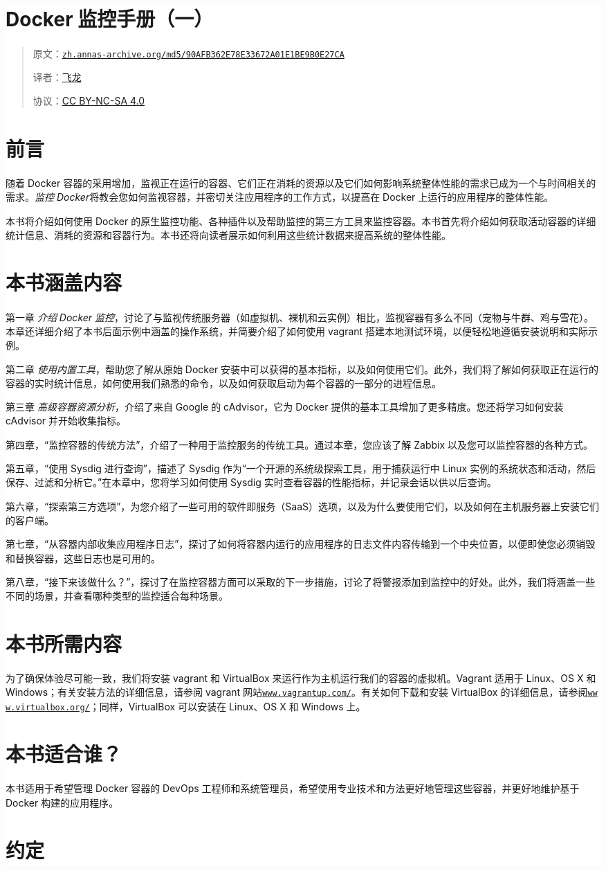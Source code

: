 # Docker 监控手册（一）

> 原文：[`zh.annas-archive.org/md5/90AFB362E78E33672A01E1BE9B0E27CA`](https://zh.annas-archive.org/md5/90AFB362E78E33672A01E1BE9B0E27CA)
> 
> 译者：[飞龙](https://github.com/wizardforcel)
> 
> 协议：[CC BY-NC-SA 4.0](http://creativecommons.org/licenses/by-nc-sa/4.0/)

# 前言

随着 Docker 容器的采用增加，监视正在运行的容器、它们正在消耗的资源以及它们如何影响系统整体性能的需求已成为一个与时间相关的需求。*监控 Docker*将教会您如何监视容器，并密切关注应用程序的工作方式，以提高在 Docker 上运行的应用程序的整体性能。

本书将介绍如何使用 Docker 的原生监控功能、各种插件以及帮助监控的第三方工具来监控容器。本书首先将介绍如何获取活动容器的详细统计信息、消耗的资源和容器行为。本书还将向读者展示如何利用这些统计数据来提高系统的整体性能。

# 本书涵盖内容

第一章 *介绍 Docker 监控*，讨论了与监视传统服务器（如虚拟机、裸机和云实例）相比，监视容器有多么不同（宠物与牛群、鸡与雪花）。本章还详细介绍了本书后面示例中涵盖的操作系统，并简要介绍了如何使用 vagrant 搭建本地测试环境，以便轻松地遵循安装说明和实际示例。

第二章 *使用内置工具*，帮助您了解从原始 Docker 安装中可以获得的基本指标，以及如何使用它们。此外，我们将了解如何获取正在运行的容器的实时统计信息，如何使用我们熟悉的命令，以及如何获取启动为每个容器的一部分的进程信息。

第三章 *高级容器资源分析*，介绍了来自 Google 的 cAdvisor，它为 Docker 提供的基本工具增加了更多精度。您还将学习如何安装 cAdvisor 并开始收集指标。

第四章，“监控容器的传统方法”，介绍了一种用于监控服务的传统工具。通过本章，您应该了解 Zabbix 以及您可以监控容器的各种方式。

第五章，“使用 Sysdig 进行查询”，描述了 Sysdig 作为“一个开源的系统级探索工具，用于捕获运行中 Linux 实例的系统状态和活动，然后保存、过滤和分析它。”在本章中，您将学习如何使用 Sysdig 实时查看容器的性能指标，并记录会话以供以后查询。

第六章，“探索第三方选项”，为您介绍了一些可用的软件即服务（SaaS）选项，以及为什么要使用它们，以及如何在主机服务器上安装它们的客户端。

第七章，“从容器内部收集应用程序日志”，探讨了如何将容器内运行的应用程序的日志文件内容传输到一个中央位置，以便即使您必须销毁和替换容器，这些日志也是可用的。

第八章，“接下来该做什么？”，探讨了在监控容器方面可以采取的下一步措施，讨论了将警报添加到监控中的好处。此外，我们将涵盖一些不同的场景，并查看哪种类型的监控适合每种场景。

# 本书所需内容

为了确保体验尽可能一致，我们将安装 vagrant 和 VirtualBox 来运行作为主机运行我们的容器的虚拟机。Vagrant 适用于 Linux、OS X 和 Windows；有关安装方法的详细信息，请参阅 vagrant 网站[`www.vagrantup.com/`](https://www.vagrantup.com/)。有关如何下载和安装 VirtualBox 的详细信息，请参阅[`www.virtualbox.org/`](https://www.virtualbox.org/)；同样，VirtualBox 可以安装在 Linux、OS X 和 Windows 上。

# 本书适合谁？

本书适用于希望管理 Docker 容器的 DevOps 工程师和系统管理员，希望使用专业技术和方法更好地管理这些容器，并更好地维护基于 Docker 构建的应用程序。

# 约定
